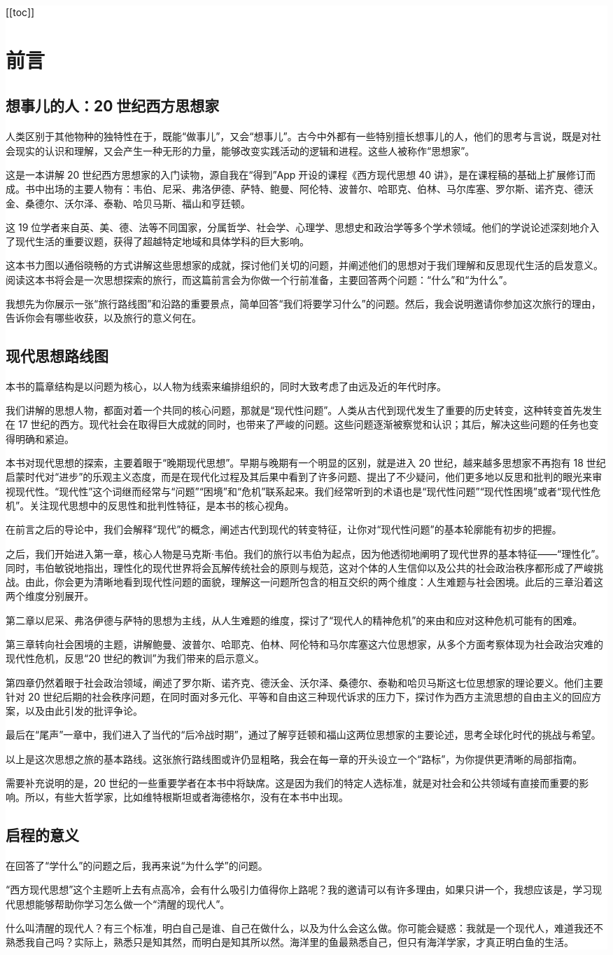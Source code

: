 [[toc]]

# 前言

## 想事儿的人：20 世纪西方思想家

人类区别于其他物种的独特性在于，既能“做事儿”，又会“想事儿”。古今中外都有一些特别擅长想事儿的人，他们的思考与言说，既是对社会现实的认识和理解，又会产生一种无形的力量，能够改变实践活动的逻辑和进程。这些人被称作“思想家”。

这是一本讲解 20 世纪西方思想家的入门读物，源自我在“得到”App 开设的课程《西方现代思想 40 讲》，是在课程稿的基础上扩展修订而成。书中出场的主要人物有：韦伯、尼采、弗洛伊德、萨特、鲍曼、阿伦特、波普尔、哈耶克、伯林、马尔库塞、罗尔斯、诺齐克、德沃金、桑德尔、沃尔泽、泰勒、哈贝马斯、福山和亨廷顿。

这 19 位学者来自英、美、德、法等不同国家，分属哲学、社会学、心理学、思想史和政治学等多个学术领域。他们的学说论述深刻地介入了现代生活的重要议题，获得了超越特定地域和具体学科的巨大影响。

这本书力图以通俗晓畅的方式讲解这些思想家的成就，探讨他们关切的问题，并阐述他们的思想对于我们理解和反思现代生活的启发意义。阅读这本书将会是一次思想探索的旅行，而这篇前言会为你做一个行前准备，主要回答两个问题：“什么”和“为什么”。

我想先为你展示一张“旅行路线图”和沿路的重要景点，简单回答“我们将要学习什么”的问题。然后，我会说明邀请你参加这次旅行的理由，告诉你会有哪些收获，以及旅行的意义何在。

## 现代思想路线图

本书的篇章结构是以问题为核心，以人物为线索来编排组织的，同时大致考虑了由远及近的年代时序。

我们讲解的思想人物，都面对着一个共同的核心问题，那就是“现代性问题”。人类从古代到现代发生了重要的历史转变，这种转变首先发生在 17 世纪的西方。现代社会在取得巨大成就的同时，也带来了严峻的问题。这些问题逐渐被察觉和认识；其后，解决这些问题的任务也变得明确和紧迫。

本书对现代思想的探索，主要着眼于“晚期现代思想”。早期与晚期有一个明显的区别，就是进入 20 世纪，越来越多思想家不再抱有 18 世纪启蒙时代对“进步”的乐观主义态度，而是在现代化过程及其后果中看到了许多问题、提出了不少疑问，他们更多地以反思和批判的眼光来审视现代性。“现代性”这个词继而经常与“问题”“困境”和“危机”联系起来。我们经常听到的术语也是“现代性问题”“现代性困境”或者“现代性危机”。关注现代思想中的反思性和批判性特征，是本书的核心视角。

在前言之后的导论中，我们会解释“现代”的概念，阐述古代到现代的转变特征，让你对“现代性问题”的基本轮廓能有初步的把握。

之后，我们开始进入第一章，核心人物是马克斯·韦伯。我们的旅行以韦伯为起点，因为他透彻地阐明了现代世界的基本特征——“理性化”。同时，韦伯敏锐地指出，理性化的现代世界将会瓦解传统社会的原则与规范，这对个体的人生信仰以及公共的社会政治秩序都形成了严峻挑战。由此，你会更为清晰地看到现代性问题的面貌，理解这一问题所包含的相互交织的两个维度：人生难题与社会困境。此后的三章沿着这两个维度分别展开。

第二章以尼采、弗洛伊德与萨特的思想为主线，从人生难题的维度，探讨了“现代人的精神危机”的来由和应对这种危机可能有的困难。

第三章转向社会困境的主题，讲解鲍曼、波普尔、哈耶克、伯林、阿伦特和马尔库塞这六位思想家，从多个方面考察体现为社会政治灾难的现代性危机，反思“20 世纪的教训”为我们带来的启示意义。

第四章仍然着眼于社会政治领域，阐述了罗尔斯、诺齐克、德沃金、沃尔泽、桑德尔、泰勒和哈贝马斯这七位思想家的理论要义。他们主要针对 20 世纪后期的社会秩序问题，在同时面对多元化、平等和自由这三种现代诉求的压力下，探讨作为西方主流思想的自由主义的回应方案，以及由此引发的批评争论。

最后在“尾声”一章中，我们进入了当代的“后冷战时期”，通过了解亨廷顿和福山这两位思想家的主要论述，思考全球化时代的挑战与希望。

以上是这次思想之旅的基本路线。这张旅行路线图或许仍显粗略，我会在每一章的开头设立一个“路标”，为你提供更清晰的局部指南。

需要补充说明的是，20 世纪的一些重要学者在本书中将缺席。这是因为我们的特定人选标准，就是对社会和公共领域有直接而重要的影响。所以，有些大哲学家，比如维特根斯坦或者海德格尔，没有在本书中出现。

## 启程的意义

在回答了“学什么”的问题之后，我再来说“为什么学”的问题。

“西方现代思想”这个主题听上去有点高冷，会有什么吸引力值得你上路呢？我的邀请可以有许多理由，如果只讲一个，我想应该是，学习现代思想能够帮助你学习怎么做一个“清醒的现代人”。

什么叫清醒的现代人？有三个标准，明白自己是谁、自己在做什么，以及为什么会这么做。你可能会疑惑：我就是一个现代人，难道我还不熟悉我自己吗？实际上，熟悉只是知其然，而明白是知其所以然。海洋里的鱼最熟悉自己，但只有海洋学家，才真正明白鱼的生活。
